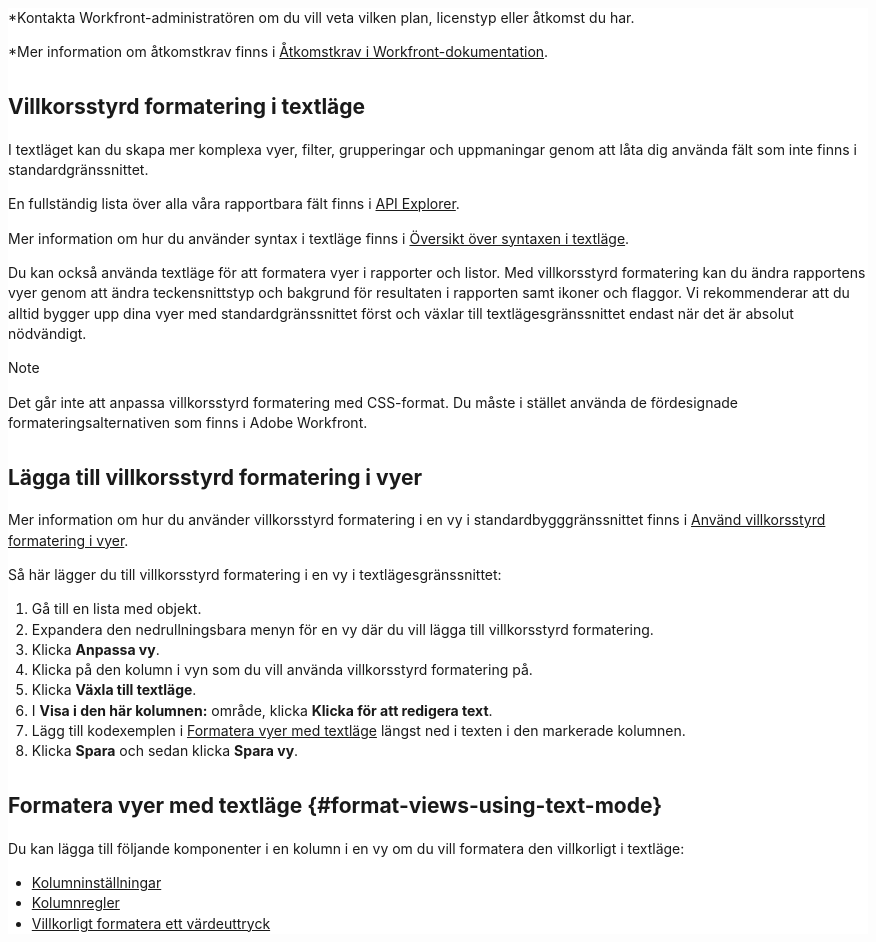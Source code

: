 &#42;Kontakta Workfront-administratören om du vill veta vilken plan, licenstyp eller åtkomst du har.

*Mer information om åtkomstkrav finns i [Åtkomstkrav i Workfront-dokumentation](/help/quicksilver/administration-and-setup/add-users/access-levels-and-object-permissions/access-level-requirements-in-documentation.md).

## Villkorsstyrd formatering i textläge

I textläget kan du skapa mer komplexa vyer, filter, grupperingar och uppmaningar genom att låta dig använda fält som inte finns i standardgränssnittet.

En fullständig lista över alla våra rapportbara fält finns i  [API Explorer](../../../wf-api/general/api-explorer.md).

Mer information om hur du använder syntax i textläge finns i [Översikt över syntaxen i textläge](../../../reports-and-dashboards/reports/text-mode/text-mode-syntax-overview.md).

Du kan också använda textläge för att formatera vyer i rapporter och listor. Med villkorsstyrd formatering kan du ändra rapportens vyer genom att ändra teckensnittstyp och bakgrund för resultaten i rapporten samt ikoner och flaggor. Vi rekommenderar att du alltid bygger upp dina vyer med standardgränssnittet först och växlar till textlägesgränssnittet endast när det är absolut nödvändigt.

>[!NOTE]
>
> Det går inte att anpassa villkorsstyrd formatering med CSS-format. Du måste i stället använda de fördesignade formateringsalternativen som finns i Adobe Workfront.

## Lägga till villkorsstyrd formatering i vyer

Mer information om hur du använder villkorsstyrd formatering i en vy i standardbygggränssnittet finns i [Använd villkorsstyrd formatering i vyer](../../../reports-and-dashboards/reports/reporting-elements/use-conditional-formatting-views.md).

Så här lägger du till villkorsstyrd formatering i en vy i textlägesgränssnittet:

1. Gå till en lista med objekt.
1. Expandera den nedrullningsbara menyn för en vy där du vill lägga till villkorsstyrd formatering.
1. Klicka **Anpassa vy**.
1. Klicka på den kolumn i vyn som du vill använda villkorsstyrd formatering på.
1. Klicka **Växla till textläge**.
1. I **Visa i den här kolumnen:** område, klicka **Klicka för att redigera text**.
1. Lägg till kodexemplen i [Formatera vyer med textläge](#format-views-using-text-mode) längst ned i texten i den markerade kolumnen.
1. Klicka **Spara** och sedan klicka **Spara vy**.

## Formatera vyer med textläge {#format-views-using-text-mode}

Du kan lägga till följande komponenter i en kolumn i en vy om du vill formatera den villkorligt i textläge:

* [Kolumninställningar](#column-settings)
* [Kolumnregler](#column-rules)
* [Villkorligt formatera ett värdeuttryck](#conditionally-format-a-valueexpression)

